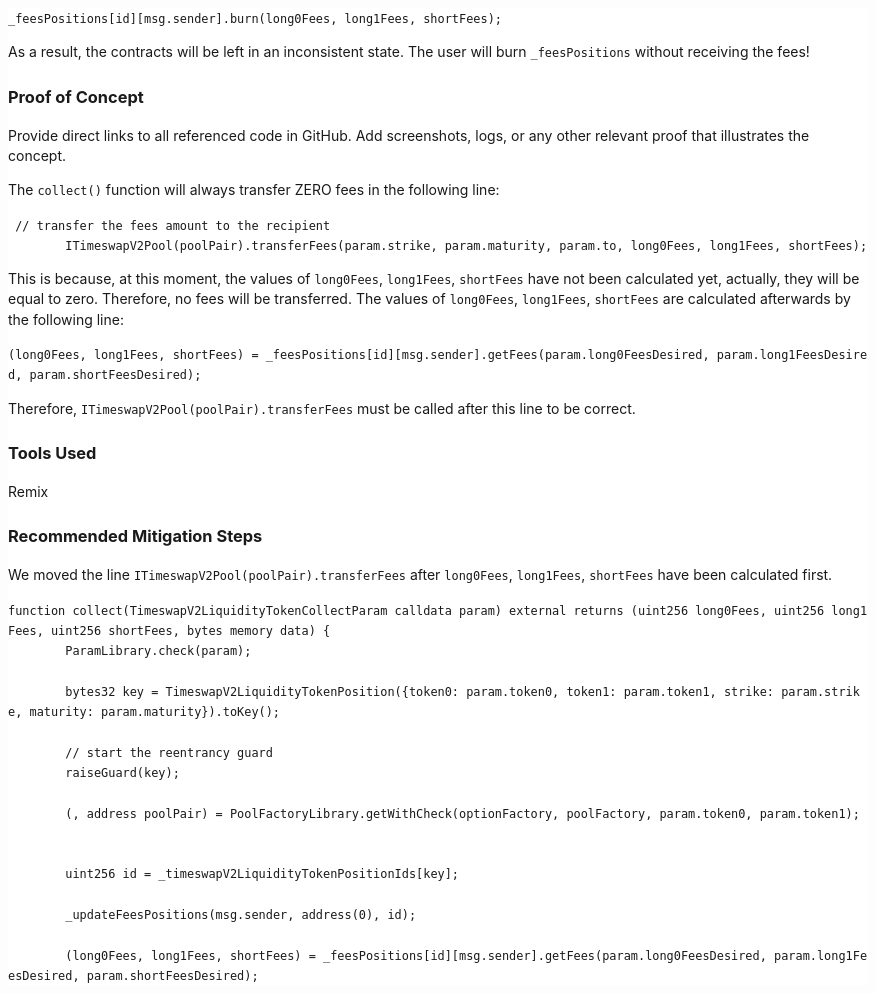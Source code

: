     _feesPositions[id][msg.sender].burn(long0Fees, long1Fees, shortFees);

As a result, the contracts will be left in an inconsistent state. The user will burn `_feesPositions` without receiving the fees!

### Proof of Concept

Provide direct links to all referenced code in GitHub. Add screenshots, logs, or any other relevant proof that illustrates the concept.

The `collect()` function will always transfer ZERO fees   in the following line:

```
 // transfer the fees amount to the recipient
        ITimeswapV2Pool(poolPair).transferFees(param.strike, param.maturity, param.to, long0Fees, long1Fees, shortFees);

```

This is because, at this moment, the values of  `long0Fees`, `long1Fees`, `shortFees` have not been calculated yet, actually, they will be equal to zero. Therefore, no fees will be transferred. The values of  `long0Fees`, `long1Fees`, `shortFees` are calculated afterwards by the following line:

```
(long0Fees, long1Fees, shortFees) = _feesPositions[id][msg.sender].getFees(param.long0FeesDesired, param.long1FeesDesired, param.shortFeesDesired);

```

Therefore, `ITimeswapV2Pool(poolPair).transferFees` must be called after this line to be correct.

### Tools Used

Remix

### Recommended Mitigation Steps

We moved the line  `ITimeswapV2Pool(poolPair).transferFees` after `long0Fees`, `long1Fees`, `shortFees` have been calculated first.

    function collect(TimeswapV2LiquidityTokenCollectParam calldata param) external returns (uint256 long0Fees, uint256 long1Fees, uint256 shortFees, bytes memory data) {
            ParamLibrary.check(param);

            bytes32 key = TimeswapV2LiquidityTokenPosition({token0: param.token0, token1: param.token1, strike: param.strike, maturity: param.maturity}).toKey();

            // start the reentrancy guard
            raiseGuard(key);

            (, address poolPair) = PoolFactoryLibrary.getWithCheck(optionFactory, poolFactory, param.token0, param.token1);


            uint256 id = _timeswapV2LiquidityTokenPositionIds[key];

            _updateFeesPositions(msg.sender, address(0), id);

            (long0Fees, long1Fees, shortFees) = _feesPositions[id][msg.sender].getFees(param.long0FeesDesired, param.long1FeesDesired, param.shortFeesDesired);
